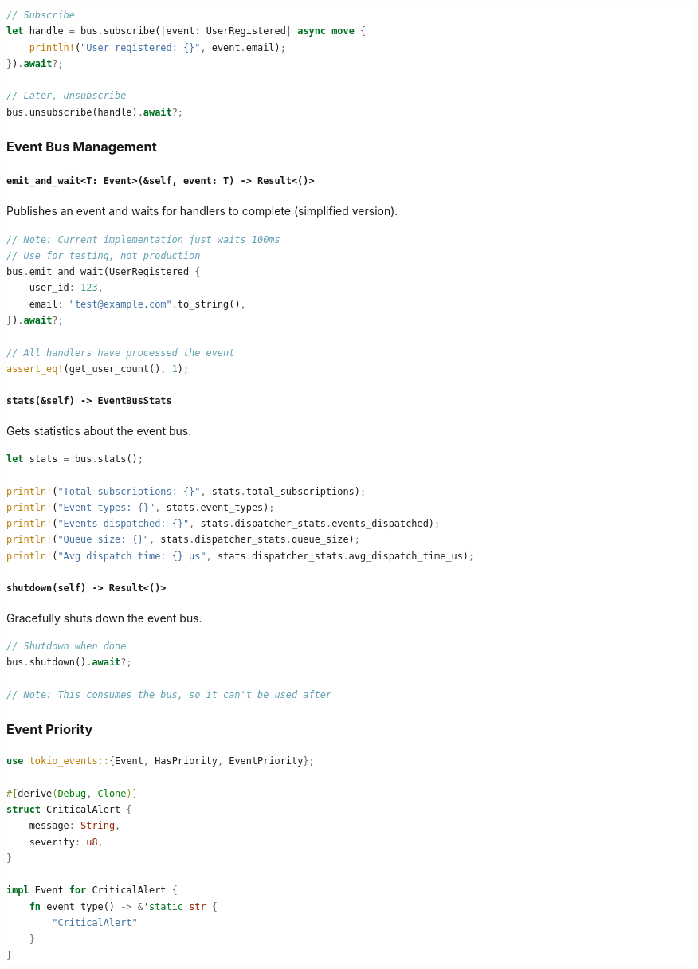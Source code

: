 ```rust
// Subscribe
let handle = bus.subscribe(|event: UserRegistered| async move {
    println!("User registered: {}", event.email);
}).await?;

// Later, unsubscribe
bus.unsubscribe(handle).await?;
```

### Event Bus Management

#### `emit_and_wait<T: Event>(&self, event: T) -> Result<()>`
Publishes an event and waits for handlers to complete (simplified version).

```rust
// Note: Current implementation just waits 100ms
// Use for testing, not production
bus.emit_and_wait(UserRegistered {
    user_id: 123,
    email: "test@example.com".to_string(),
}).await?;

// All handlers have processed the event
assert_eq!(get_user_count(), 1);
```

#### `stats(&self) -> EventBusStats`
Gets statistics about the event bus.

```rust
let stats = bus.stats();

println!("Total subscriptions: {}", stats.total_subscriptions);
println!("Event types: {}", stats.event_types);
println!("Events dispatched: {}", stats.dispatcher_stats.events_dispatched);
println!("Queue size: {}", stats.dispatcher_stats.queue_size);
println!("Avg dispatch time: {} μs", stats.dispatcher_stats.avg_dispatch_time_us);
```

#### `shutdown(self) -> Result<()>`
Gracefully shuts down the event bus.

```rust
// Shutdown when done
bus.shutdown().await?;

// Note: This consumes the bus, so it can't be used after
```

### Event Priority

```rust
use tokio_events::{Event, HasPriority, EventPriority};

#[derive(Debug, Clone)]
struct CriticalAlert {
    message: String,
    severity: u8,
}

impl Event for CriticalAlert {
    fn event_type() -> &'static str {
        "CriticalAlert"
    }
}
```